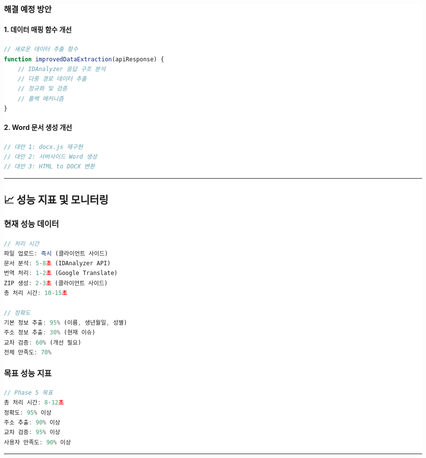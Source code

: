 ### **해결 예정 방안**

#### **1. 데이터 매핑 함수 개선**
```javascript
// 새로운 데이터 추출 함수
function improvedDataExtraction(apiResponse) {
    // IDAnalyzer 응답 구조 분석
    // 다중 경로 데이터 추출
    // 정규화 및 검증
    // 폴백 메커니즘
}
```

#### **2. Word 문서 생성 개선**
```javascript
// 대안 1: docx.js 재구현
// 대안 2: 서버사이드 Word 생성
// 대안 3: HTML to DOCX 변환
```

---

## 📈 **성능 지표 및 모니터링**

### **현재 성능 데이터**
```javascript
// 처리 시간
파일 업로드: 즉시 (클라이언트 사이드)
문서 분석: 5-8초 (IDAnalyzer API)
번역 처리: 1-2초 (Google Translate)
ZIP 생성: 2-3초 (클라이언트 사이드)
총 처리 시간: 10-15초

// 정확도
기본 정보 추출: 95% (이름, 생년월일, 성별)
주소 정보 추출: 30% (현재 이슈)
교차 검증: 60% (개선 필요)
전체 만족도: 70%
```

### **목표 성능 지표**
```javascript
// Phase 5 목표
총 처리 시간: 8-12초
정확도: 95% 이상
주소 추출: 90% 이상
교차 검증: 95% 이상
사용자 만족도: 90% 이상
```

---
